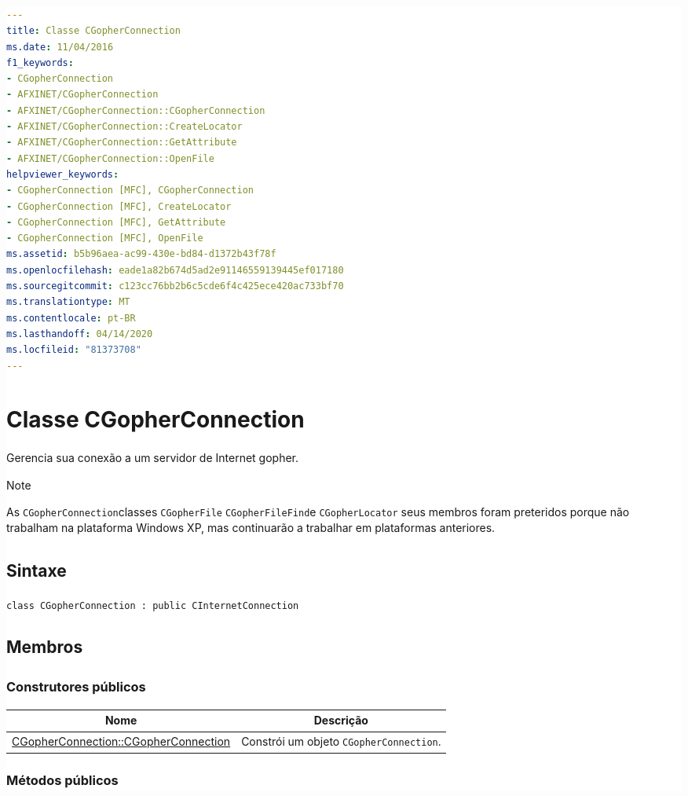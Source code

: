 ```yaml
---
title: Classe CGopherConnection
ms.date: 11/04/2016
f1_keywords:
- CGopherConnection
- AFXINET/CGopherConnection
- AFXINET/CGopherConnection::CGopherConnection
- AFXINET/CGopherConnection::CreateLocator
- AFXINET/CGopherConnection::GetAttribute
- AFXINET/CGopherConnection::OpenFile
helpviewer_keywords:
- CGopherConnection [MFC], CGopherConnection
- CGopherConnection [MFC], CreateLocator
- CGopherConnection [MFC], GetAttribute
- CGopherConnection [MFC], OpenFile
ms.assetid: b5b96aea-ac99-430e-bd84-d1372b43f78f
ms.openlocfilehash: eade1a82b674d5ad2e91146559139445ef017180
ms.sourcegitcommit: c123cc76bb2b6c5cde6f4c425ece420ac733bf70
ms.translationtype: MT
ms.contentlocale: pt-BR
ms.lasthandoff: 04/14/2020
ms.locfileid: "81373708"
---
```

# <a name="cgopherconnection-class"></a>Classe CGopherConnection

Gerencia sua conexão a um servidor de Internet gopher.

> [!NOTE]
> As `CGopherConnection`classes `CGopherFile` `CGopherFileFind`e `CGopherLocator` seus membros foram preteridos porque não trabalham na plataforma Windows XP, mas continuarão a trabalhar em plataformas anteriores.

## <a name="syntax"></a>Sintaxe

```
class CGopherConnection : public CInternetConnection
```

## <a name="members"></a>Membros

### <a name="public-constructors"></a>Construtores públicos

|Nome|Descrição|
|----------|-----------------|
|[CGopherConnection::CGopherConnection](#cgopherconnection)|Constrói um objeto `CGopherConnection`.|

### <a name="public-methods"></a>Métodos públicos
